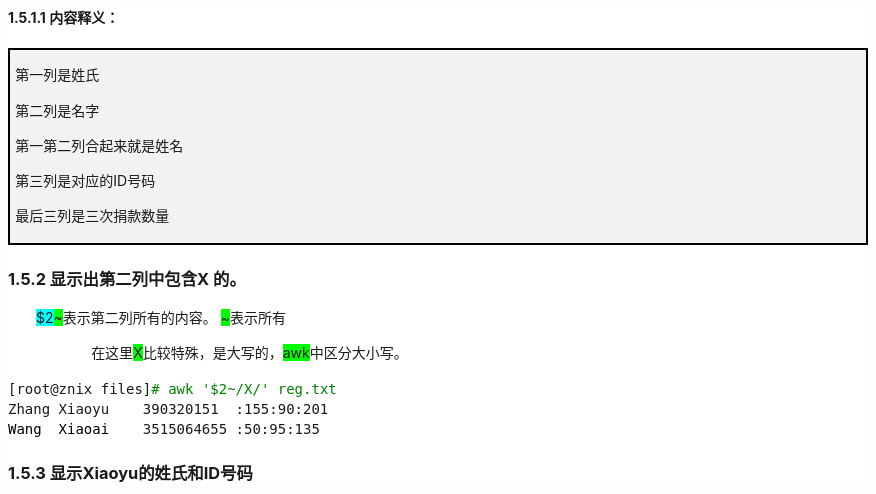 #### <span id="1511nbsp">1.5.1.1&nbsp;<span style="font-family: 新宋体;">内容释义：</span></span>

<div style="border: solid windowtext 2.0pt; padding: 1.0pt 4.0pt 1.0pt 4.0pt; background: #F2F2F2;">
  <p>
    <span style="font-family: 新宋体;">第一列是姓氏</span>
  </p>
  
  <p>
    <span style="font-family: 新宋体;">第二列是名字</span>
  </p>
  
  <p>
    <span style="font-family: 新宋体;">第一第二列合起来就是姓名</span>
  </p>
  
  <p>
    <span style="font-family: 新宋体;">第三列是对应的</span>ID<span style="font-family: 新宋体;">号码</span>
  </p>
  
  <p>
    <span style="font-family: 新宋体;">最后三列是三次捐款数量</span>
  </p>
</div>

### <span id="152_X">1.5.2 <span style="font-family: 新宋体;">显示出第二列中包含</span>X <span style="font-family: 新宋体;">的。</span></span>

<p style="margin-left: 21.0pt;">
  <span style="background: aqua;">$2</span><span style="background: lime;">~</span><span style="font-family: 新宋体;">表示第二列所有的内容。</span> <span style="background: lime;">~</span><span style="font-family: 新宋体; times new roman"4times new roman";background: lime;">表示所有</span>
</p>

<p style="margin-left: 21.0pt;">
  &nbsp;&nbsp;&nbsp;&nbsp;&nbsp;&nbsp;&nbsp;&nbsp;&nbsp;&nbsp;&nbsp;&nbsp;&nbsp; <span style="font-family: 新宋体; times new roman"4times new roman"; background: lime;">在这里</span><span style="background: lime;">X</span><span style="font-family: 新宋体; times new roman"4times new roman"; background: lime;">比较特殊，是大写的，</span><span style="background: lime;">awk</span><span style="font-family: 新宋体; times new roman"4times new roman"; background: lime;">中区分大小写。</span>
</p>

<div class="cnblogs_code">
  <pre>[root@znix files]<span style="color: #008000;">#</span><span style="color: #008000;"> awk '$2~/X/' reg.txt</span>
Zhang Xiaoyu    390320151  :155:90:201<span style="color: #000000;">
Wang  Xiaoai    </span>3515064655 :50:95:135</pre>
</div>

### <span id="153_XiaoyuID">1.5.3 <span style="font-family: 新宋体;">显示</span>Xiaoyu<span style="font-family: 新宋体;">的姓氏和</span>ID<span style="font-family: 新宋体;">号码</span></span>
